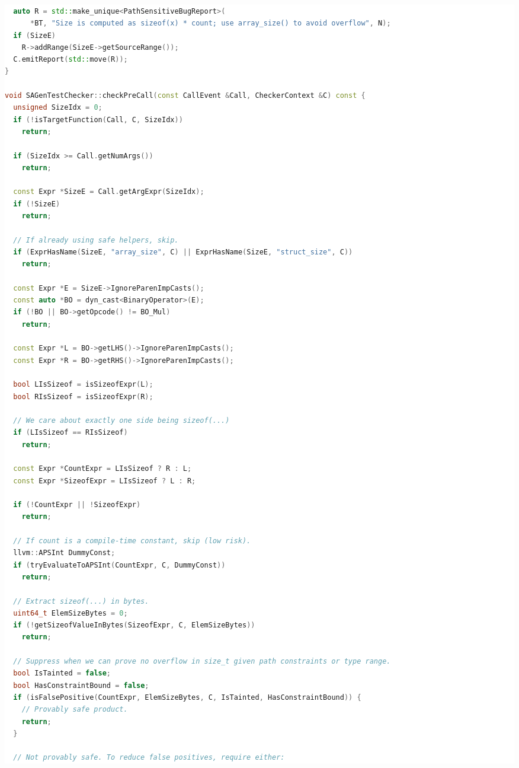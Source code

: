 ```cpp
  auto R = std::make_unique<PathSensitiveBugReport>(
      *BT, "Size is computed as sizeof(x) * count; use array_size() to avoid overflow", N);
  if (SizeE)
    R->addRange(SizeE->getSourceRange());
  C.emitReport(std::move(R));
}

void SAGenTestChecker::checkPreCall(const CallEvent &Call, CheckerContext &C) const {
  unsigned SizeIdx = 0;
  if (!isTargetFunction(Call, C, SizeIdx))
    return;

  if (SizeIdx >= Call.getNumArgs())
    return;

  const Expr *SizeE = Call.getArgExpr(SizeIdx);
  if (!SizeE)
    return;

  // If already using safe helpers, skip.
  if (ExprHasName(SizeE, "array_size", C) || ExprHasName(SizeE, "struct_size", C))
    return;

  const Expr *E = SizeE->IgnoreParenImpCasts();
  const auto *BO = dyn_cast<BinaryOperator>(E);
  if (!BO || BO->getOpcode() != BO_Mul)
    return;

  const Expr *L = BO->getLHS()->IgnoreParenImpCasts();
  const Expr *R = BO->getRHS()->IgnoreParenImpCasts();

  bool LIsSizeof = isSizeofExpr(L);
  bool RIsSizeof = isSizeofExpr(R);

  // We care about exactly one side being sizeof(...)
  if (LIsSizeof == RIsSizeof)
    return;

  const Expr *CountExpr = LIsSizeof ? R : L;
  const Expr *SizeofExpr = LIsSizeof ? L : R;

  if (!CountExpr || !SizeofExpr)
    return;

  // If count is a compile-time constant, skip (low risk).
  llvm::APSInt DummyConst;
  if (tryEvaluateToAPSInt(CountExpr, C, DummyConst))
    return;

  // Extract sizeof(...) in bytes.
  uint64_t ElemSizeBytes = 0;
  if (!getSizeofValueInBytes(SizeofExpr, C, ElemSizeBytes))
    return;

  // Suppress when we can prove no overflow in size_t given path constraints or type range.
  bool IsTainted = false;
  bool HasConstraintBound = false;
  if (isFalsePositive(CountExpr, ElemSizeBytes, C, IsTainted, HasConstraintBound)) {
    // Provably safe product.
    return;
  }

  // Not provably safe. To reduce false positives, require either:
```